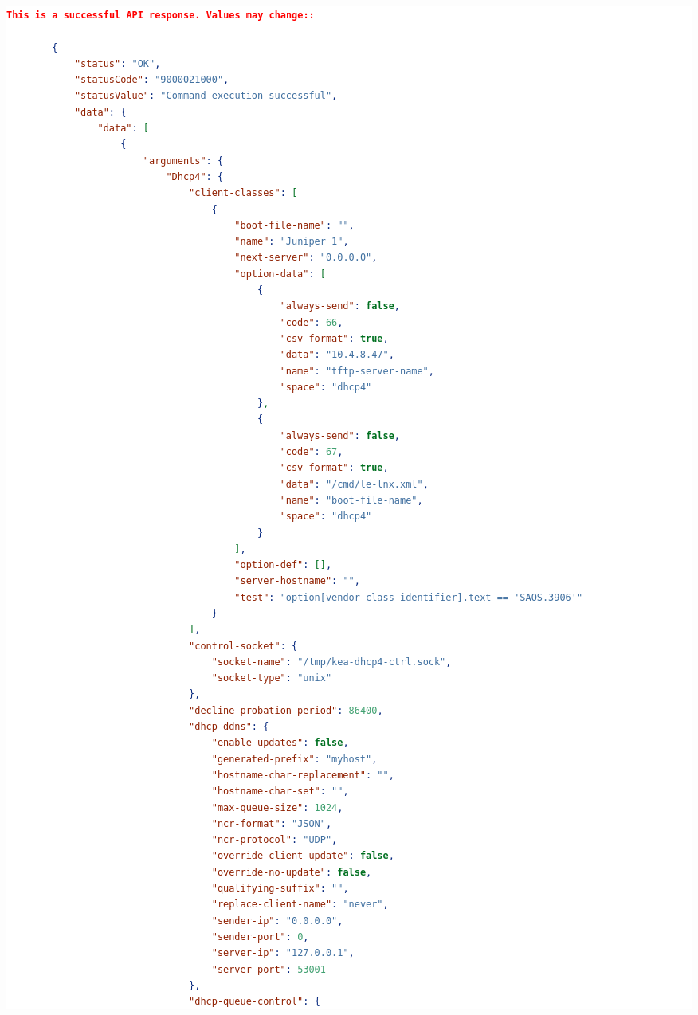 ``` json
This is a successful API response. Values may change::

        {
            "status": "OK",
            "statusCode": "9000021000",
            "statusValue": "Command execution successful",
            "data": {
                "data": [
                    {
                        "arguments": {
                            "Dhcp4": {
                                "client-classes": [
                                    {
                                        "boot-file-name": "",
                                        "name": "Juniper 1",
                                        "next-server": "0.0.0.0",
                                        "option-data": [
                                            {
                                                "always-send": false,
                                                "code": 66,
                                                "csv-format": true,
                                                "data": "10.4.8.47",
                                                "name": "tftp-server-name",
                                                "space": "dhcp4"
                                            },
                                            {
                                                "always-send": false,
                                                "code": 67,
                                                "csv-format": true,
                                                "data": "/cmd/le-lnx.xml",
                                                "name": "boot-file-name",
                                                "space": "dhcp4"
                                            }
                                        ],
                                        "option-def": [],
                                        "server-hostname": "",
                                        "test": "option[vendor-class-identifier].text == 'SAOS.3906'"
                                    }
                                ],
                                "control-socket": {
                                    "socket-name": "/tmp/kea-dhcp4-ctrl.sock",
                                    "socket-type": "unix"
                                },
                                "decline-probation-period": 86400,
                                "dhcp-ddns": {
                                    "enable-updates": false,
                                    "generated-prefix": "myhost",
                                    "hostname-char-replacement": "",
                                    "hostname-char-set": "",
                                    "max-queue-size": 1024,
                                    "ncr-format": "JSON",
                                    "ncr-protocol": "UDP",
                                    "override-client-update": false,
                                    "override-no-update": false,
                                    "qualifying-suffix": "",
                                    "replace-client-name": "never",
                                    "sender-ip": "0.0.0.0",
                                    "sender-port": 0,
                                    "server-ip": "127.0.0.1",
                                    "server-port": 53001
                                },
                                "dhcp-queue-control": {
```